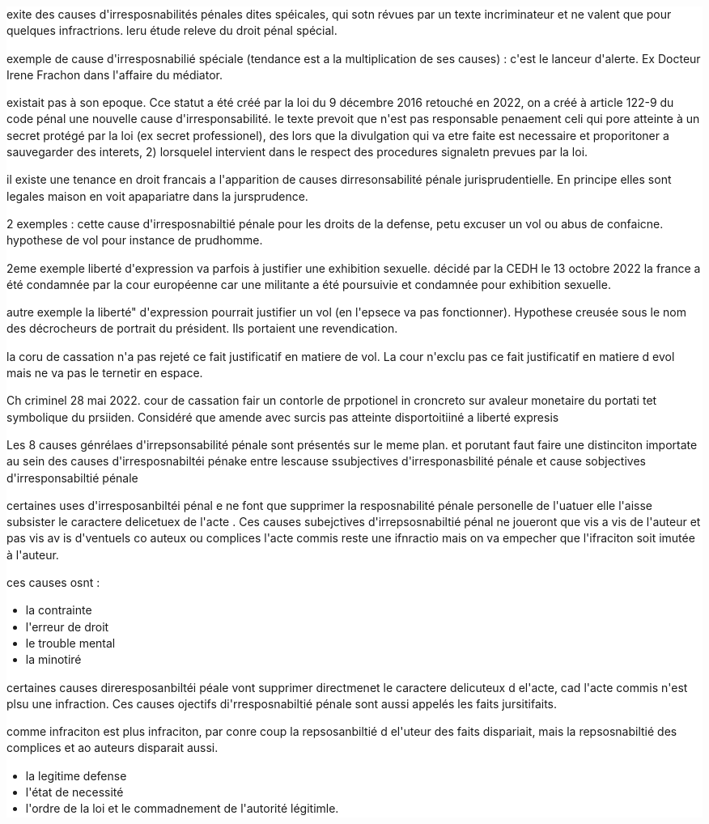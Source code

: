 exite des causes d'irresposnabilités pénales dites spéicales, qui sotn révues par un texte incriminateur et ne valent que pour quelques infractrions. leru étude releve du droit pénal spécial. 

exemple de cause d'irresposnabilié spéciale (tendance est a la multiplication de ses causes) : c'est le lanceur d'alerte. Ex Docteur Irene Frachon dans l'affaire du médiator.

existait pas à son epoque. Cce statut a été créé par la loi du 9 décembre 2016 retouché en 2022, on a créé à article 122-9 du code pénal une nouvelle cause d'irresponsabilité. le texte prevoit que n'est pas responsable penaement celi qui pore atteinte à un secret protégé par la loi (ex secret professionel), des lors que la divulgation qui va etre faite est necessaire et proporitoner a sauvegarder des interets, 2) lorsquelel intervient dans le respect des procedures signaletn prevues par la loi. 

il existe une tenance en droit francais a l'apparition de causes dirresonsabilité pénale jurisprudentielle. En principe elles sont legales maison en voit apapariatre dans la jursprudence.

2 exemples : cette cause d'irresposnabiltié pénale pour les droits de la defense, petu excuser un vol ou abus de confaicne. hypothese de vol pour instance de prudhomme.

2eme exemple liberté d'expression va parfois à justifier une exhibition sexuelle. décidé par la CEDH le 13 octobre 2022 la france a été condamnée par la cour européenne car une militante a été poursuivie et condamnée pour exhibition sexuelle. 

autre exemple la liberté" d'expression pourrait justifier un vol (en l'epsece va pas fonctionner). Hypothese creusée sous le nom des décrocheurs de portrait du président. Ils portaient une revendication. 

la coru de cassation n'a pas rejeté ce fait justificatif en matiere de vol. La cour n'exclu pas ce fait justificatif en matiere d evol mais ne va pas le ternetir en espace.

Ch criminel 28 mai 2022. cour de cassation fair un contorle de prpotionel in croncreto sur avaleur monetaire du portati tet symbolique du prsiiden. Considéré que amende avec surcis pas atteinte disportoitiiné a liberté expresis 

Les 8 causes génrélaes d'irrepsonsabilité pénale sont présentés sur le meme plan. et porutant faut faire une distinciton importate au sein des causes d'irresposnabiltéi pénake entre lescause ssubjectives d'irresponasbilité pénale et cause sobjectives d'irresponsabiltié pénale

certaines uses d'irresposanbiltéi pénal e ne font que supprimer la resposnabilité pénale personelle de l'uatuer elle l'aisse subsister le caractere delicetuex de l'acte . Ces causes subejctives d'irrepsosnabiltié pénal ne joueront que vis a vis de l'auteur et pas vis av is d'ventuels co auteux ou complices l'acte commis reste une ifnractio mais on va empecher que l'ifraciton soit imutée à l'auteur.

ces causes osnt :
- la contrainte
- l'erreur de droit
- le trouble mental
- la minotiré


certaines causes direresposanbiltéi péale vont supprimer directmenet le caractere delicuteux d el'acte, cad l'acte commis n'est plsu une infraction. Ces causes ojectifs di'rresposnabiltié pénale sont aussi appelés les faits jursitifaits. 

comme infraciton est plus infraciton, par conre coup la repsosanbiltié d el'uteur des faits dispariait, mais la repsosnabiltié des complices et ao auteurs disparait aussi. 
- la legitime defense
- l'état de necessité
- l'ordre de la loi et le commadnement de l'autorité légitimle.
